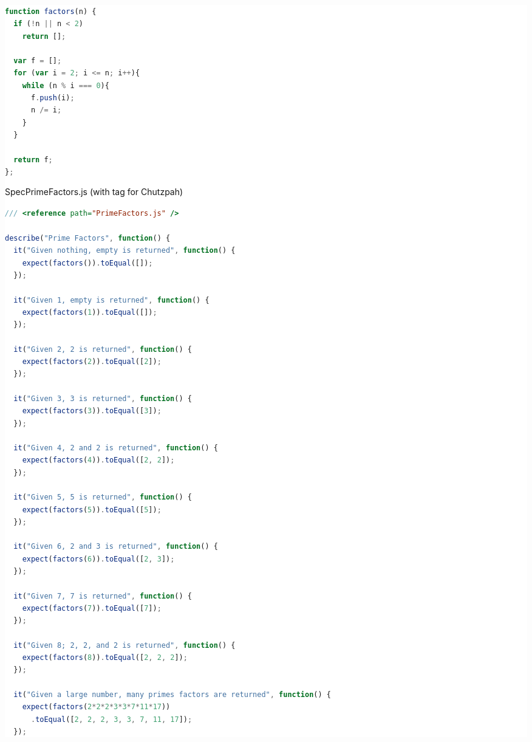 ```javascript
function factors(n) {
  if (!n || n < 2)
    return [];

  var f = [];
  for (var i = 2; i <= n; i++){
    while (n % i === 0){
      f.push(i);
      n /= i;
    }
  }

  return f;
};

```


SpecPrimeFactors.js (with tag for Chutzpah)

```javascript
/// <reference path="PrimeFactors.js" />

describe("Prime Factors", function() {
  it("Given nothing, empty is returned", function() {
    expect(factors()).toEqual([]);
  });

  it("Given 1, empty is returned", function() {
    expect(factors(1)).toEqual([]);
  });

  it("Given 2, 2 is returned", function() {
    expect(factors(2)).toEqual([2]);
  });

  it("Given 3, 3 is returned", function() {
    expect(factors(3)).toEqual([3]);
  });

  it("Given 4, 2 and 2 is returned", function() {
    expect(factors(4)).toEqual([2, 2]);
  });

  it("Given 5, 5 is returned", function() {
    expect(factors(5)).toEqual([5]);
  });

  it("Given 6, 2 and 3 is returned", function() {
    expect(factors(6)).toEqual([2, 3]);
  });

  it("Given 7, 7 is returned", function() {
    expect(factors(7)).toEqual([7]);
  });

  it("Given 8; 2, 2, and 2 is returned", function() {
    expect(factors(8)).toEqual([2, 2, 2]);
  });

  it("Given a large number, many primes factors are returned", function() {
    expect(factors(2*2*2*3*3*7*11*17))
      .toEqual([2, 2, 2, 3, 3, 7, 11, 17]);
  });
```